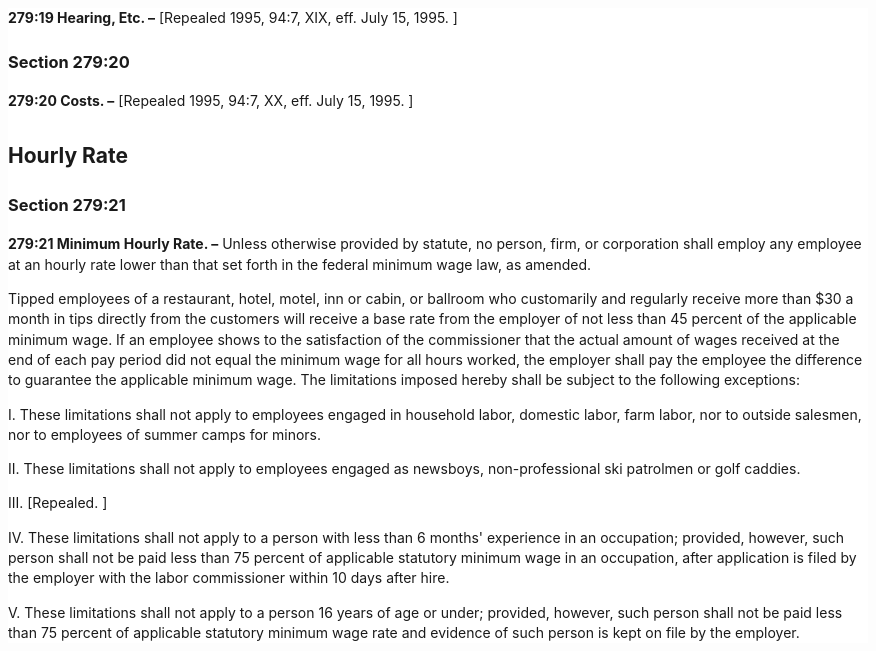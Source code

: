  **279:19 Hearing, Etc. –** 
                                             [Repealed 1995, 94:7, XIX, eff. July 15,
1995.
                                             ]

### Section 279:20

 **279:20 Costs. –** 
                                             [Repealed 1995, 94:7, XX, eff. July 15, 1995.
                                             ]

Hourly Rate
-----------

### Section 279:21

 **279:21 Minimum Hourly Rate. –** Unless otherwise provided by
statute, no person, firm, or corporation shall employ any employee at an
hourly rate lower than that set forth in the federal minimum wage law,
as amended.
                                             
Tipped employees of a restaurant, hotel, motel, inn or cabin, or
ballroom who customarily and regularly receive more than 
                                             $30 a month in
tips directly from the customers will receive a base rate from the
employer of not less than 45 percent of the applicable minimum wage. If
an employee shows to the satisfaction of the commissioner that the
actual amount of wages received at the end of each pay period did not
equal the minimum wage for all hours worked, the employer shall pay the
employee the difference to guarantee the applicable minimum wage. The
limitations imposed hereby shall be subject to the following
exceptions:
                                             
 I. These limitations shall not apply to employees engaged in
household labor, domestic labor, farm labor, nor to outside salesmen,
nor to employees of summer camps for minors.
                                             
 II. These limitations shall not apply to employees engaged as
newsboys, non-professional ski patrolmen or golf caddies.
                                             
 III. 
                                             [Repealed.
                                             ]
                                             
 IV. These limitations shall not apply to a person with less than 6
months' experience in an occupation; provided, however, such person
shall not be paid less than 75 percent of applicable statutory minimum
wage in an occupation, after application is filed by the employer with
the labor commissioner within 10 days after hire.
                                             
 V. These limitations shall not apply to a person 16 years of age or
under; provided, however, such person shall not be paid less than 75
percent of applicable statutory minimum wage rate and evidence of such
person is kept on file by the employer.
